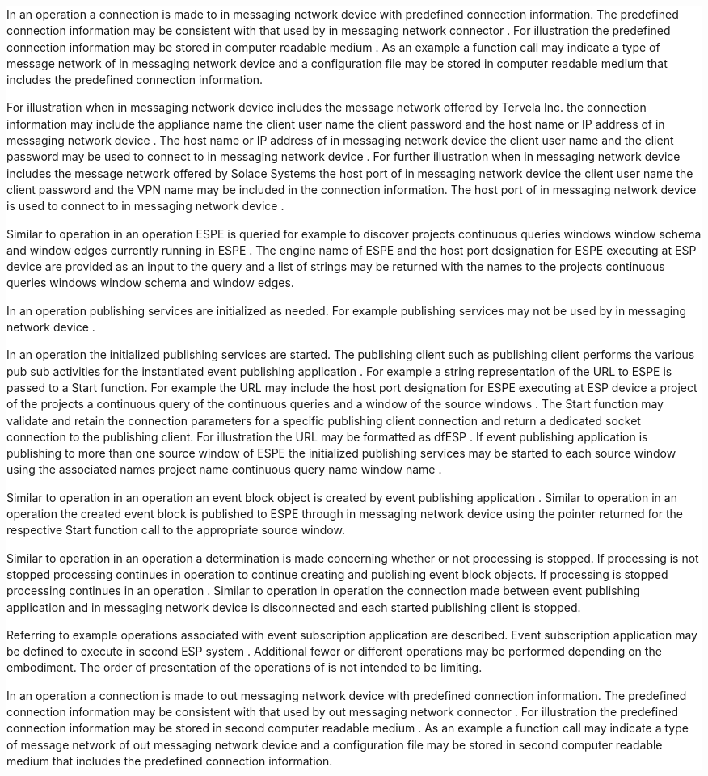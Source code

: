 In an operation a connection is made to in messaging network device with predefined connection information. The predefined connection information may be consistent with that used by in messaging network connector . For illustration the predefined connection information may be stored in computer readable medium . As an example a function call may indicate a type of message network of in messaging network device and a configuration file may be stored in computer readable medium that includes the predefined connection information.

For illustration when in messaging network device includes the message network offered by Tervela Inc. the connection information may include the appliance name the client user name the client password and the host name or IP address of in messaging network device . The host name or IP address of in messaging network device the client user name and the client password may be used to connect to in messaging network device . For further illustration when in messaging network device includes the message network offered by Solace Systems the host port of in messaging network device the client user name the client password and the VPN name may be included in the connection information. The host port of in messaging network device is used to connect to in messaging network device .

Similar to operation in an operation ESPE is queried for example to discover projects continuous queries windows window schema and window edges currently running in ESPE . The engine name of ESPE and the host port designation for ESPE executing at ESP device are provided as an input to the query and a list of strings may be returned with the names to the projects continuous queries windows window schema and window edges.

In an operation publishing services are initialized as needed. For example publishing services may not be used by in messaging network device .

In an operation the initialized publishing services are started. The publishing client such as publishing client performs the various pub sub activities for the instantiated event publishing application . For example a string representation of the URL to ESPE is passed to a Start function. For example the URL may include the host port designation for ESPE executing at ESP device a project of the projects a continuous query of the continuous queries and a window of the source windows . The Start function may validate and retain the connection parameters for a specific publishing client connection and return a dedicated socket connection to the publishing client. For illustration the URL may be formatted as dfESP . If event publishing application is publishing to more than one source window of ESPE the initialized publishing services may be started to each source window using the associated names project name continuous query name window name .

Similar to operation in an operation an event block object is created by event publishing application . Similar to operation in an operation the created event block is published to ESPE through in messaging network device using the pointer returned for the respective Start function call to the appropriate source window.

Similar to operation in an operation a determination is made concerning whether or not processing is stopped. If processing is not stopped processing continues in operation to continue creating and publishing event block objects. If processing is stopped processing continues in an operation . Similar to operation in operation the connection made between event publishing application and in messaging network device is disconnected and each started publishing client is stopped.

Referring to example operations associated with event subscription application are described. Event subscription application may be defined to execute in second ESP system . Additional fewer or different operations may be performed depending on the embodiment. The order of presentation of the operations of is not intended to be limiting.

In an operation a connection is made to out messaging network device with predefined connection information. The predefined connection information may be consistent with that used by out messaging network connector . For illustration the predefined connection information may be stored in second computer readable medium . As an example a function call may indicate a type of message network of out messaging network device and a configuration file may be stored in second computer readable medium that includes the predefined connection information.
